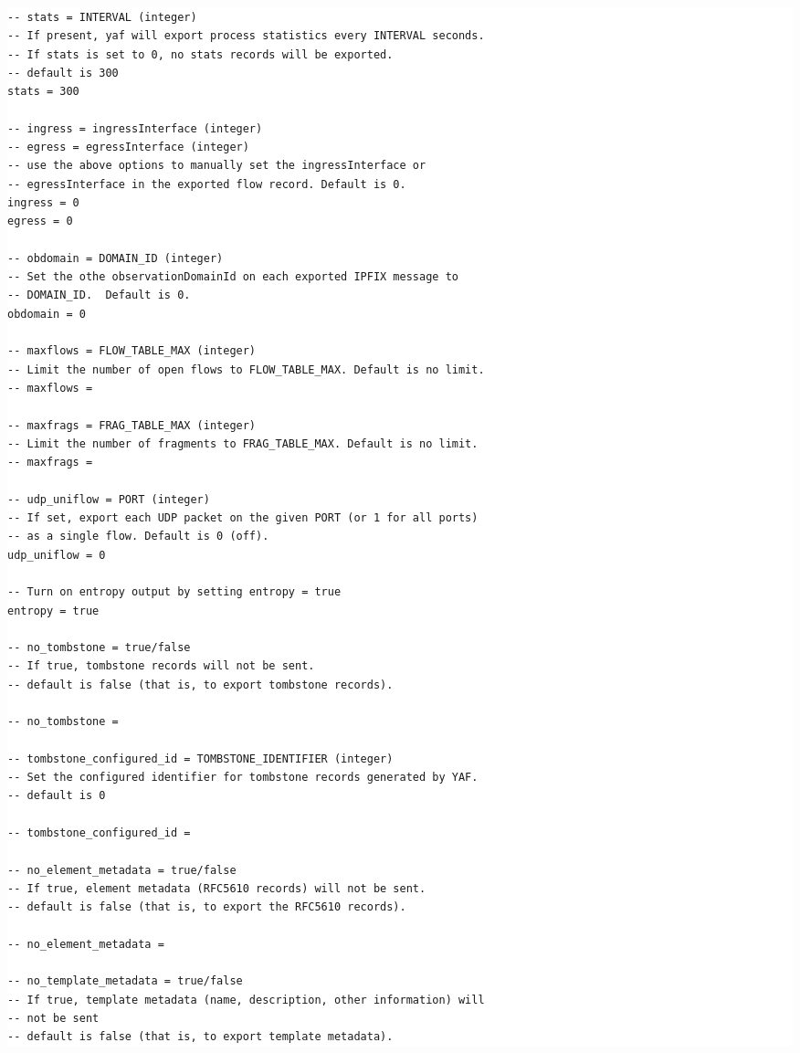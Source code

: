     -- stats = INTERVAL (integer)
    -- If present, yaf will export process statistics every INTERVAL seconds.
    -- If stats is set to 0, no stats records will be exported.
    -- default is 300
    stats = 300

    -- ingress = ingressInterface (integer)
    -- egress = egressInterface (integer)
    -- use the above options to manually set the ingressInterface or
    -- egressInterface in the exported flow record. Default is 0.
    ingress = 0
    egress = 0

    -- obdomain = DOMAIN_ID (integer)
    -- Set the othe observationDomainId on each exported IPFIX message to
    -- DOMAIN_ID.  Default is 0.
    obdomain = 0

    -- maxflows = FLOW_TABLE_MAX (integer)
    -- Limit the number of open flows to FLOW_TABLE_MAX. Default is no limit.
    -- maxflows =

    -- maxfrags = FRAG_TABLE_MAX (integer)
    -- Limit the number of fragments to FRAG_TABLE_MAX. Default is no limit.
    -- maxfrags =

    -- udp_uniflow = PORT (integer)
    -- If set, export each UDP packet on the given PORT (or 1 for all ports)
    -- as a single flow. Default is 0 (off).
    udp_uniflow = 0

    -- Turn on entropy output by setting entropy = true
    entropy = true

    -- no_tombstone = true/false
    -- If true, tombstone records will not be sent.
    -- default is false (that is, to export tombstone records).

    -- no_tombstone =

    -- tombstone_configured_id = TOMBSTONE_IDENTIFIER (integer)
    -- Set the configured identifier for tombstone records generated by YAF.
    -- default is 0

    -- tombstone_configured_id =

    -- no_element_metadata = true/false
    -- If true, element metadata (RFC5610 records) will not be sent.
    -- default is false (that is, to export the RFC5610 records).

    -- no_element_metadata =

    -- no_template_metadata = true/false
    -- If true, template metadata (name, description, other information) will
    -- not be sent
    -- default is false (that is, to export template metadata).

